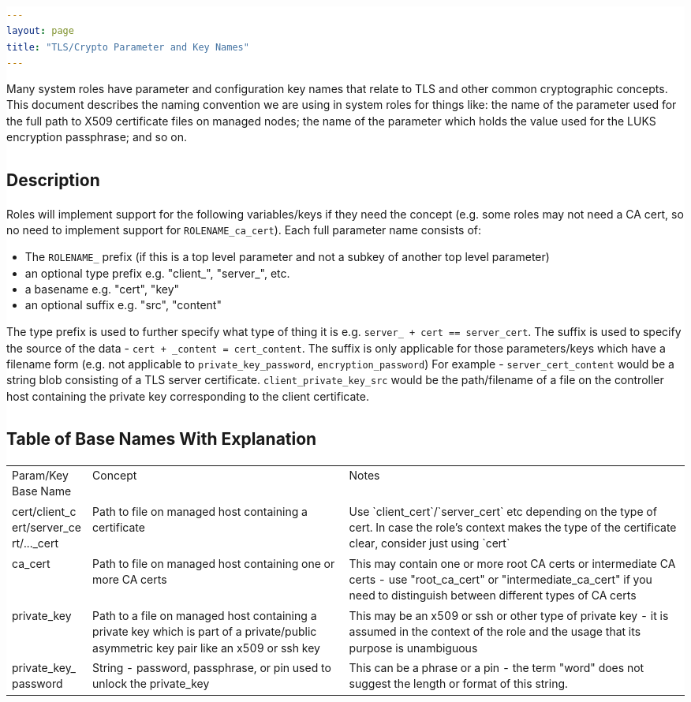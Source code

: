 ```yaml
---
layout: page
title: "TLS/Crypto Parameter and Key Names"
---
```

Many system roles have parameter and configuration key names that relate to TLS and other common cryptographic concepts.  This document describes the naming convention we are using in system roles for things like: the name of the parameter used for the full path to X509 certificate files on managed nodes; the name of the parameter which holds the value used for the LUKS encryption passphrase; and so on.

## Description
Roles will implement support for the following variables/keys if they need the concept (e.g. some roles may not need a CA cert, so no need to implement support for `ROLENAME_ca_cert`).  Each full parameter name consists of:
* The `ROLENAME_` prefix (if this is a top level parameter and not a subkey of another top level parameter)
* an optional type prefix e.g. "client_", "server_", etc.
* a basename e.g. "cert", "key"
* an optional suffix e.g. "src", "content"

The type prefix is used to further specify what type of thing it is e.g. `server_ + cert == server_cert`.  The suffix is used to specify the source of the data - `cert + _content = cert_content`.  The suffix is only applicable for those parameters/keys which have a filename form (e.g. not applicable to `private_key_password`, `encryption_password`)
For example - `server_cert_content` would be a string blob consisting of a TLS server certificate.  `client_private_key_src` would be the path/filename of a file on the controller host containing the private key corresponding to the client certificate.
## Table of Base Names With Explanation
<table>
  <tr>
    <td>Param/Key Base Name</td>
    <td>Concept</td>
    <td>Notes</td>
  </tr>
  <tr>
    <td>cert/client_cert/server_cert/..._cert</td>
    <td>Path to file on managed host containing a certificate</td>
    <td>Use `client_cert`/`server_cert` etc depending on the type of cert. In case the role’s context makes the type of the certificate clear, consider just using `cert`</td>
  </tr>
  <tr>
    <td>ca_cert</td>
    <td>Path to file on managed host containing one or more CA certs</td>
    <td>This may contain one or more root CA certs or intermediate CA certs - use "root_ca_cert" or "intermediate_ca_cert" if you need to distinguish between different types of CA certs</td>
  </tr>
  <tr>
    <td>private_key</td>
    <td>Path to a file on managed host containing a private key which is part of a private/public asymmetric key pair like an x509 or ssh key</td>
    <td>This may be an x509 or ssh or other type of private key - it is assumed in the context of the role and the usage that its purpose is unambiguous</td>
  </tr>
  <tr>
    <td>private_key_password</td>
    <td>String - password, passphrase, or pin used to unlock the private_key</td>
    <td>This can be a phrase or a pin - the term "word" does not suggest the length or format of this string.</td>
  </tr>
  <tr>